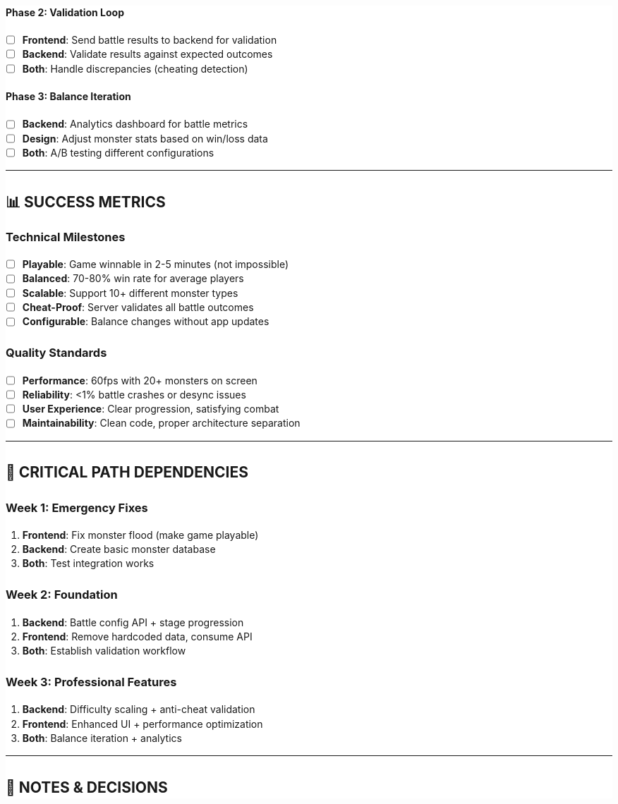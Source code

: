 #### Phase 2: Validation Loop
- [ ] **Frontend**: Send battle results to backend for validation
- [ ] **Backend**: Validate results against expected outcomes
- [ ] **Both**: Handle discrepancies (cheating detection)

#### Phase 3: Balance Iteration
- [ ] **Backend**: Analytics dashboard for battle metrics
- [ ] **Design**: Adjust monster stats based on win/loss data
- [ ] **Both**: A/B testing different configurations

---

## 📊 SUCCESS METRICS

### Technical Milestones
- [ ] **Playable**: Game winnable in 2-5 minutes (not impossible)
- [ ] **Balanced**: 70-80% win rate for average players  
- [ ] **Scalable**: Support 10+ different monster types
- [ ] **Cheat-Proof**: Server validates all battle outcomes
- [ ] **Configurable**: Balance changes without app updates

### Quality Standards  
- [ ] **Performance**: 60fps with 20+ monsters on screen
- [ ] **Reliability**: <1% battle crashes or desync issues
- [ ] **User Experience**: Clear progression, satisfying combat
- [ ] **Maintainability**: Clean code, proper architecture separation

---

## 🚨 CRITICAL PATH DEPENDENCIES

### Week 1: Emergency Fixes
1. **Frontend**: Fix monster flood (make game playable)
2. **Backend**: Create basic monster database
3. **Both**: Test integration works

### Week 2: Foundation  
1. **Backend**: Battle config API + stage progression
2. **Frontend**: Remove hardcoded data, consume API
3. **Both**: Establish validation workflow

### Week 3: Professional Features
1. **Backend**: Difficulty scaling + anti-cheat validation
2. **Frontend**: Enhanced UI + performance optimization  
3. **Both**: Balance iteration + analytics

---

## 📝 NOTES & DECISIONS

